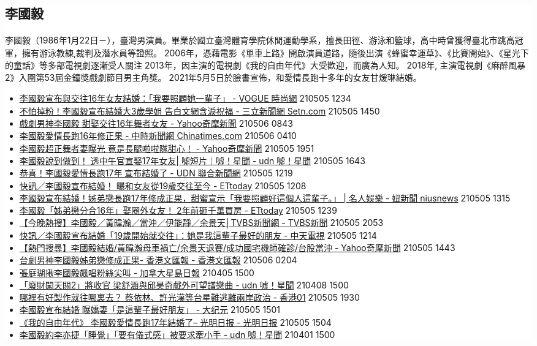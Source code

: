 ## 李國毅

李國毅（1986年1月22日－），臺灣男演員。畢業於國立臺灣體育學院休閒運動學系，擅長田徑、游泳和籃球，高中時曾獲得臺北市跳高冠軍，擁有游泳教練,裁判及潛水員等證照。
2006年，憑藉電影《單車上路》開啟演員道路，隨後出演《蜂蜜幸運草》、《比賽開始》、《星光下的童話》等多部電視劇逐漸受人關注
2013年，因主演的電視劇《我的自由年代》大受歡迎，而廣為人知。
2018年, 主演電視劇《麻醉風暴2》入圍第53屆金鐘獎戲劇節目男主角獎。
2021年5月5日於臉書宣佈，和愛情長跑十多年的女友甘煖琳結婚。
- [李國毅宣布與交往16年女友結婚：「我要照顧她一輩子」 - VOGUE 時尚網](https://www.vogue.com.tw/entertainment/article/lego-lee-is-married "李國毅宣布與交往16年女友結婚：「我要照顧她一輩子」 - VOGUE 時尚網") 210505 1234
- [不怕掉粉！李國毅宣布結婚大3歲學姐 告白文網含淚祝福 - 三立新聞網 Setn.com](https://www.setn.com/News.aspx?NewsID=934827 "不怕掉粉！李國毅宣布結婚大3歲學姐 告白文網含淚祝福 - 三立新聞網 Setn.com") 210505 1450
- [戲劇男神李國毅 甜娶交往16年舞者女友 - Yahoo奇摩新聞](https://tw.news.yahoo.com/%E6%88%B2%E5%8A%87%E7%94%B7%E7%A5%9E%E6%9D%8E%E5%9C%8B%E6%AF%85-%E7%94%9C%E5%A8%B6%E4%BA%A4%E5%BE%8016%E5%B9%B4%E8%88%9E%E8%80%85%E5%A5%B3%E5%8F%8B-004311069.html "戲劇男神李國毅 甜娶交往16年舞者女友 - Yahoo奇摩新聞") 210506 0843
- [李國毅愛情長跑16年修正果 - 中時新聞網 Chinatimes.com](https://www.chinatimes.com/newspapers/20210506000558-260112 "李國毅愛情長跑16年修正果 - 中時新聞網 Chinatimes.com") 210506 0410
- [李國毅超正舞者妻曝光 竟是長腿啦啦隊甜心！ - Yahoo奇摩新聞](https://tw.news.yahoo.com/%E6%9D%8E%E5%9C%8B%E6%AF%85%E8%B6%85%E6%AD%A3%E8%88%9E%E8%80%85%E5%A6%BB%E6%9B%9D%E5%85%89-%E7%AB%9F%E6%98%AF%E9%95%B7%E8%85%BF%E5%95%A6%E5%95%A6%E9%9A%8A%E7%94%9C%E5%BF%83-115144374.html "李國毅超正舞者妻曝光 竟是長腿啦啦隊甜心！ - Yahoo奇摩新聞") 210505 1951
- [李國毅說到做到！ 透中午官宣娶17年女友| 噓短片｜噓！星聞 - udn 噓！星聞](https://stars.udn.com/video/play/1022/1206229 "李國毅說到做到！ 透中午官宣娶17年女友| 噓短片｜噓！星聞 - udn 噓！星聞") 210505 1643
- [恭喜！李國毅愛情長跑17年 宣布結婚了 - UDN 聯合新聞網](https://stars.udn.com/star/story/10091/5434972?from=udn-ch1_breaknews-1-cate8-news "恭喜！李國毅愛情長跑17年 宣布結婚了 - UDN 聯合新聞網") 210505 1219
- [快訊／李國毅宣布結婚！ 曝和女友從19歲交往至今 - ETtoday](https://star.ettoday.net/news/1974842?redirect=1 "快訊／李國毅宣布結婚！ 曝和女友從19歲交往至今 - ETtoday") 210505 1208
- [李國毅宣布結婚！姊弟戀長跑17年修成正果，甜蜜宣示「我要照顧好這個人這輩子。」 | 名人娛樂 - 妞新聞 niusnews](https://www.niusnews.com/=P2dc5y9s1 "李國毅宣布結婚！姊弟戀長跑17年修成正果，甜蜜宣示「我要照顧好這個人這輩子。」 | 名人娛樂 - 妞新聞 niusnews") 210505 1315
- [李國毅「姊弟戀分合16年」娶圈外女友！ 2年前砸千萬買房 - ETtoday](https://star.ettoday.net/news/1974871?redirect=1 "李國毅「姊弟戀分合16年」娶圈外女友！ 2年前砸千萬買房 - ETtoday") 210505 1239
- [【今晚熱搜】李國毅／黃暐瀚／當沖／伊能靜／余景天│TVBS新聞網 - TVBS新聞](https://news.tvbs.com.tw/life/1504411 "【今晚熱搜】李國毅／黃暐瀚／當沖／伊能靜／余景天│TVBS新聞網 - TVBS新聞") 210505 2053
- [快訊／李國毅宣布結婚「19歲開始就交往」：她是我這輩子最好的朋友 - 中天電視](https://gotv.ctitv.com.tw/2021/05/1763302.htm "快訊／李國毅宣布結婚「19歲開始就交往」：她是我這輩子最好的朋友 - 中天電視") 210505 1214
- [【熱門搜尋】李國毅結婚/黃暐瀚母車禍亡/余景天退賽/成功國宅機師確診/台股當沖 - Yahoo奇摩新聞](https://tw.news.yahoo.com/%E3%80%90%E7%86%B1%E9%96%80%E6%90%9C%E5%B0%8B%E3%80%91%E6%9D%8E%E5%9C%8B%E6%AF%85%E7%B5%90%E5%A9%9A%E9%BB%83%E6%9A%90%E7%80%9A%E6%AF%8D%E8%BB%8A%E7%A6%8D%E4%BA%A1%E4%BD%99%E6%99%AF%E5%A4%A9%E9%80%80%E8%B3%BD%E6%88%90%E5%8A%9F%E5%9C%8B%E5%AE%85%E6%A9%9F%E5%B8%AB%E7%A2%BA%E8%A8%BA%E5%8F%B0%E8%82%A1%E7%95%B6%E6%B2%96-064349653.html "【熱門搜尋】李國毅結婚/黃暐瀚母車禍亡/余景天退賽/成功國宅機師確診/台股當沖 - Yahoo奇摩新聞") 210505 1443
- [台劇男神李國毅姊弟戀修成正果- 香港文匯報 - 香港文匯報](http://paper.wenweipo.com/2021/05/06/EN2105060003.htm "台劇男神李國毅姊弟戀修成正果- 香港文匯報 - 香港文匯報") 210506 0204
- [張庭瑚揪李國毅飆唱粉絲尖叫 - 加拿大星島日報](https://www.singtao.ca/4863859/2021-04-05/post-%E5%BC%B5%E5%BA%AD%E7%91%9A%E6%8F%AA%E6%9D%8E%E5%9C%8B%E6%AF%85%E9%A3%86%E5%94%B1%E7%B2%89%E7%B5%B2%E5%B0%96%E5%8F%AB/ "張庭瑚揪李國毅飆唱粉絲尖叫 - 加拿大星島日報") 210405 1500
- [「廢財闖天關2」將收官 梁舒涵與邱昊奇戲外可望譜戀曲 - udn 噓！星聞](https://stars.udn.com/star/story/10091/5374669 "「廢財闖天關2」將收官 梁舒涵與邱昊奇戲外可望譜戀曲 - udn 噓！星聞") 210408 1500
- [哪裡有好製作就往哪裏去？ 蔡依林、許光漢等台星難逃離兩岸政治 - 香港01](https://www.hk01.com/%E5%8F%B0%E7%81%A3%E6%96%B0%E8%81%9E/621180/%E5%93%AA%E8%A3%A1%E6%9C%89%E5%A5%BD%E8%A3%BD%E4%BD%9C%E5%B0%B1%E5%BE%80%E5%93%AA%E8%A3%8F%E5%8E%BB-%E8%94%A1%E4%BE%9D%E6%9E%97-%E8%A8%B1%E5%85%89%E6%BC%A2%E7%AD%89%E5%8F%B0%E6%98%9F%E9%9B%A3%E9%80%83%E9%9B%A2%E5%85%A9%E5%B2%B8%E6%94%BF%E6%B2%BB "哪裡有好製作就往哪裏去？ 蔡依林、許光漢等台星難逃離兩岸政治 - 香港01") 210505 1930
- [李國毅宣布結婚 曝嬌妻「是這輩子最好朋友」 - 大纪元](https://www.epochtimes.com/gb/21/5/5/n12925608.htm "李國毅宣布結婚 曝嬌妻「是這輩子最好朋友」 - 大纪元") 210505 1501
- [《我的自由年代》 李國毅愛情長跑17年結婚了– 光明日报 - 光明日报](https://guangming.com.my/%E3%80%8A%E6%88%91%E7%9A%84%E8%87%AA%E7%94%B1%E5%B9%B4%E4%BB%A3%E3%80%8B-%E6%9D%8E%E5%9C%8B%E6%AF%85%E6%84%9B%E6%83%85%E9%95%B7%E8%B7%9117%E5%B9%B4-%E7%B5%90%E5%A9%9A%E4%BA%86 "《我的自由年代》 李國毅愛情長跑17年結婚了– 光明日报 - 光明日报") 210505 1504
- [李國毅約李亦捷「睡覺」「要有儀式感」被要求牽小手 - udn 噓！星聞](https://stars.udn.com/star/story/10091/5359552 "李國毅約李亦捷「睡覺」「要有儀式感」被要求牽小手 - udn 噓！星聞") 210401 1500
